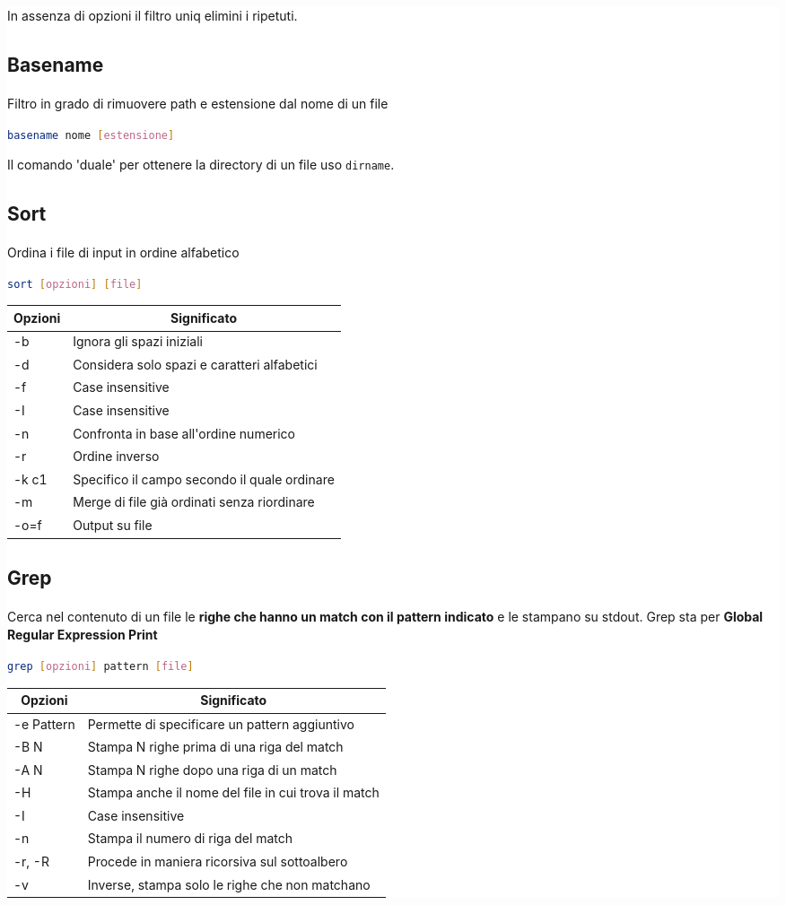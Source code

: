 In assenza di opzioni il filtro uniq elimini i ripetuti.

## Basename

Filtro in grado di rimuovere path e estensione dal nome di un file

```bash
basename nome [estensione]
```

Il comando 'duale' per ottenere la directory di un file uso `dirname`.

## Sort

Ordina i file di input in ordine alfabetico

```bash
sort [opzioni] [file]
```

| Opzioni | Significato                                  |
| ------- | -------------------------------------------- |
| -b      | Ignora gli spazi iniziali                    |
| -d      | Considera solo spazi e caratteri alfabetici  |
| -f      | Case insensitive                             |
| -I      | Case insensitive                             |
| -n      | Confronta in base all'ordine numerico        |
| -r      | Ordine inverso                               |
| -k c1   | Specifico il campo secondo il quale ordinare |
| -m      | Merge di file già ordinati senza riordinare  |
| -o=f    | Output su file                                             |


## Grep

Cerca nel contenuto di un file le **righe che hanno un match con il pattern indicato** e le stampano su stdout.
Grep sta per **Global Regular Expression Print**

```bash
grep [opzioni] pattern [file]
```

| Opzioni    | Significato                                         |
| ---------- | --------------------------------------------------- |
| -e Pattern | Permette di specificare un pattern aggiuntivo       |
| -B N       | Stampa N righe prima di una riga del match          |
| -A N       | Stampa N righe dopo una riga di un match            |
| -H         | Stampa anche il nome del file in cui trova il match |
| -I         | Case insensitive                                    |
| -n         | Stampa il numero di riga del match                  |
| -r, -R     | Procede in maniera ricorsiva sul sottoalbero        |
| -v         | Inverse, stampa solo le righe che non matchano                                                    |


